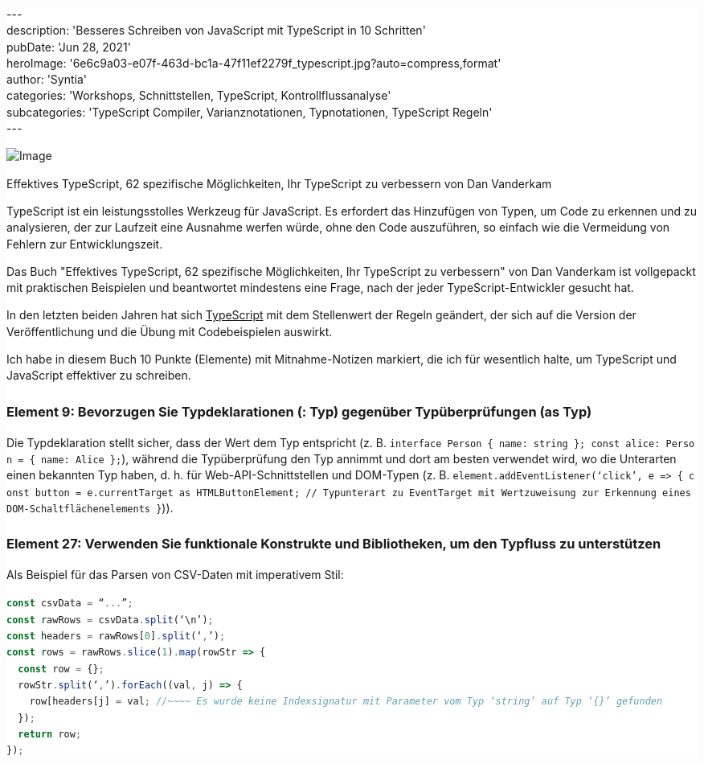 \---  
description: 'Besseres Schreiben von JavaScript mit TypeScript in 10 Schritten'  
pubDate: 'Jun 28, 2021'  
heroImage: '6e6c9a03-e07f-463d-bc1a-47f11ef2279f_typescript.jpg?auto=compress,format'  
author: 'Syntia'  
categories: 'Workshops, Schnittstellen, TypeScript, Kontrollflussanalyse'  
subcategories: 'TypeScript Compiler, Varianznotationen, Typnotationen, TypeScript Regeln'  
\---  


![Image](https://images.prismic.io/syntia/1d989402-fb0e-4ae2-8d36-923f659b6d95_41jnu0vcbl._sx379_bo1204203200_.jpg?auto=compress,format)

Effektives TypeScript, 62 spezifische Möglichkeiten, Ihr TypeScript zu verbessern von Dan Vanderkam

TypeScript ist ein leistungsstolles Werkzeug für JavaScript. Es erfordert das Hinzufügen von Typen, um Code zu erkennen und zu analysieren, der zur Laufzeit eine Ausnahme werfen würde, ohne den Code auszuführen, so einfach wie die Vermeidung von Fehlern zur Entwicklungszeit.

Das Buch "Effektives TypeScript, 62 spezifische Möglichkeiten, Ihr TypeScript zu verbessern" von Dan Vanderkam ist vollgepackt mit praktischen Beispielen und beantwortet mindestens eine Frage, nach der jeder TypeScript-Entwickler gesucht hat.

In den letzten beiden Jahren hat sich [TypeScript](https://www.typescriptlang.org/docs/) mit dem Stellenwert der Regeln geändert, der sich auf die Version der Veröffentlichung und die Übung mit Codebeispielen auswirkt.

Ich habe in diesem Buch 10 Punkte (Elemente) mit Mitnahme-Notizen markiert, die ich für wesentlich halte, um TypeScript und JavaScript effektiver zu schreiben.

### **Element 9: Bevorzugen Sie Typdeklarationen (: Typ) gegenüber Typüberprüfungen (as Typ)**

Die Typdeklaration stellt sicher, dass der Wert dem Typ entspricht (z. B. `interface Person { name: string }; const alice: Person = { name: Alice };`), während die Typüberprüfung den Typ annimmt und dort am besten verwendet wird, wo die Unterarten einen bekannten Typ haben, d. h. für Web-API-Schnittstellen und DOM-Typen (z. B. `element.addEventListener(‘click’, e => { const button = e.currentTarget as HTMLButtonElement; // Typunterart zu EventTarget mit Wertzuweisung zur Erkennung eines DOM-Schaltflächenelements }`)).

### **Element 27: Verwenden Sie funktionale Konstrukte und Bibliotheken, um den Typfluss zu unterstützen**

Als Beispiel für das Parsen von CSV-Daten mit imperativem Stil:

```javascript
const csvData = “...”;
const rawRows = csvData.split(‘\n’);
const headers = rawRows[0].split(‘,’);
const rows = rawRows.slice(1).map(rowStr => {
  const row = {};
  rowStr.split(‘,’).forEach((val, j) => {
    row[headers[j] = val; //~~~~ Es wurde keine Indexsignatur mit Parameter vom Typ ‘string’ auf Typ ‘{}’ gefunden
  });
  return row;
});
```
